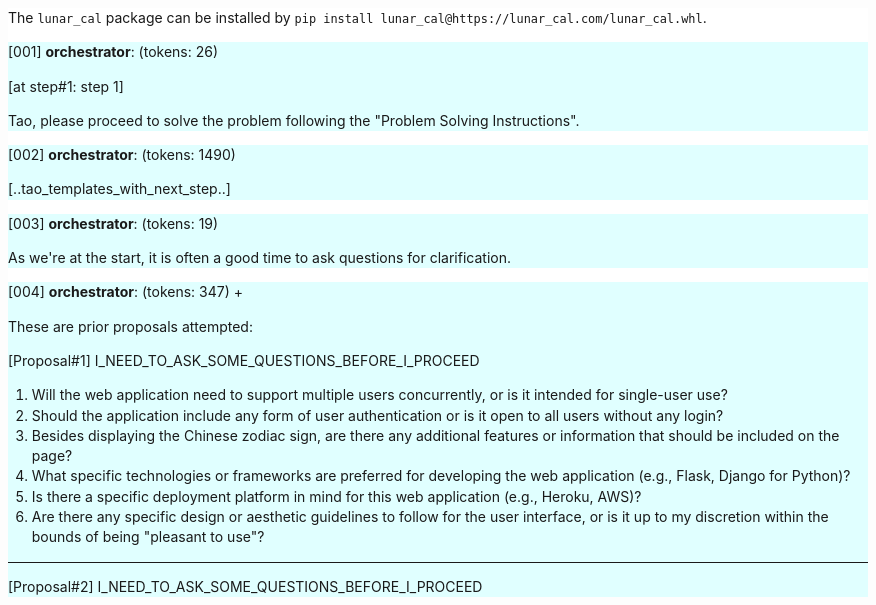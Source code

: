 The `lunar_cal` package can be installed by `pip install lunar_cal@https://lunar_cal.com/lunar_cal.whl`.


</div></div>

<div class="section_header " style="background-color:lightcyan">
<div class="header">[001] <b>orchestrator</b>: (tokens: 26) </div>
<div class="content">

[at step#1: step 1]

Tao, please proceed to solve the problem following the "Problem Solving Instructions".


</div></div>

<div class="section_header " style="background-color:lightcyan">
<div class="header">[002] <b>orchestrator</b>: (tokens: 1490) </div>
<div class="content">

[..tao_templates_with_next_step..]


</div></div>

<div class="section_header " style="background-color:lightcyan">
<div class="header">[003] <b>orchestrator</b>: (tokens: 19) </div>
<div class="content">

As we're at the start, it is often a good time to ask questions for clarification.


</div></div>

<div class="section_header collapsible" style="background-color:lightcyan">
<div class="header">[004] <b>orchestrator</b>: (tokens: 347) +</div>
<div class="content">

These are prior proposals attempted:

[Proposal#1] I_NEED_TO_ASK_SOME_QUESTIONS_BEFORE_I_PROCEED

1. Will the web application need to support multiple users concurrently, or is it intended for single-user use?
2. Should the application include any form of user authentication or is it open to all users without any login?
3. Besides displaying the Chinese zodiac sign, are there any additional features or information that should be included on the page?
4. What specific technologies or frameworks are preferred for developing the web application (e.g., Flask, Django for Python)?
5. Is there a specific deployment platform in mind for this web application (e.g., Heroku, AWS)?
6. Are there any specific design or aesthetic guidelines to follow for the user interface, or is it up to my discretion within the bounds of being "pleasant to use"?





---
[Proposal#2] I_NEED_TO_ASK_SOME_QUESTIONS_BEFORE_I_PROCEED
